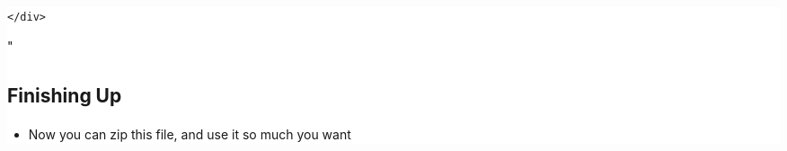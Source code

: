     </div> 

<?php    
    get_footer();   
?>
"

## Finishing Up
* Now you can zip this file, and use it so much you want
